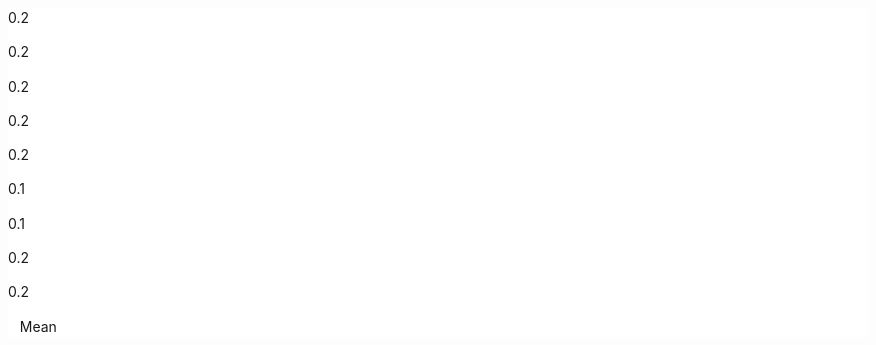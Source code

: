<td style="text-align: right;">

0.2

</td>

<td style="text-align: right;">

0.2

</td>

<td style="text-align: right;">

0.2

</td>

<td style="text-align: right;">

0.2

</td>

<td style="text-align: right;">

0.2

</td>

<td style="text-align: right;">

0.1

</td>

<td style="text-align: right;">

0.1

</td>

<td style="text-align: right;">

0.2

</td>

<td style="text-align: right;">

0.2

</td>

</tr>

<tr>

<td style="text-align: left;">

   Mean 

</td>

<td style="text-align: right;">
